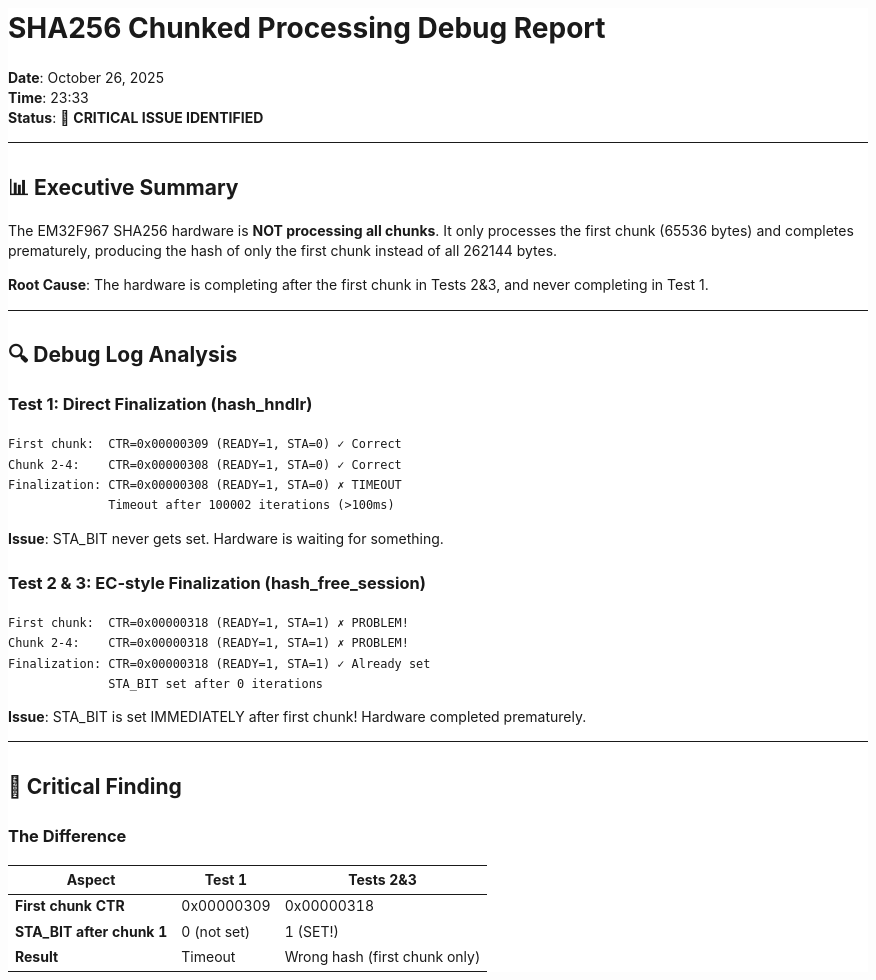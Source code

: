 # SHA256 Chunked Processing Debug Report

**Date**: October 26, 2025  
**Time**: 23:33  
**Status**: 🔴 **CRITICAL ISSUE IDENTIFIED**

---

## 📊 **Executive Summary**

The EM32F967 SHA256 hardware is **NOT processing all chunks**. It only processes the first chunk (65536 bytes) and completes prematurely, producing the hash of only the first chunk instead of all 262144 bytes.

**Root Cause**: The hardware is completing after the first chunk in Tests 2&3, and never completing in Test 1.

---

## 🔍 **Debug Log Analysis**

### **Test 1: Direct Finalization (hash_hndlr)**

```
First chunk:  CTR=0x00000309 (READY=1, STA=0) ✓ Correct
Chunk 2-4:    CTR=0x00000308 (READY=1, STA=0) ✓ Correct
Finalization: CTR=0x00000308 (READY=1, STA=0) ✗ TIMEOUT
              Timeout after 100002 iterations (>100ms)
```

**Issue**: STA_BIT never gets set. Hardware is waiting for something.

### **Test 2 & 3: EC-style Finalization (hash_free_session)**

```
First chunk:  CTR=0x00000318 (READY=1, STA=1) ✗ PROBLEM!
Chunk 2-4:    CTR=0x00000318 (READY=1, STA=1) ✗ PROBLEM!
Finalization: CTR=0x00000318 (READY=1, STA=1) ✓ Already set
              STA_BIT set after 0 iterations
```

**Issue**: STA_BIT is set IMMEDIATELY after first chunk! Hardware completed prematurely.

---

## 🎯 **Critical Finding**

### **The Difference**

| Aspect | Test 1 | Tests 2&3 |
|--------|--------|----------|
| **First chunk CTR** | 0x00000309 | 0x00000318 |
| **STA_BIT after chunk 1** | 0 (not set) | 1 (SET!) |
| **Result** | Timeout | Wrong hash (first chunk only) |
